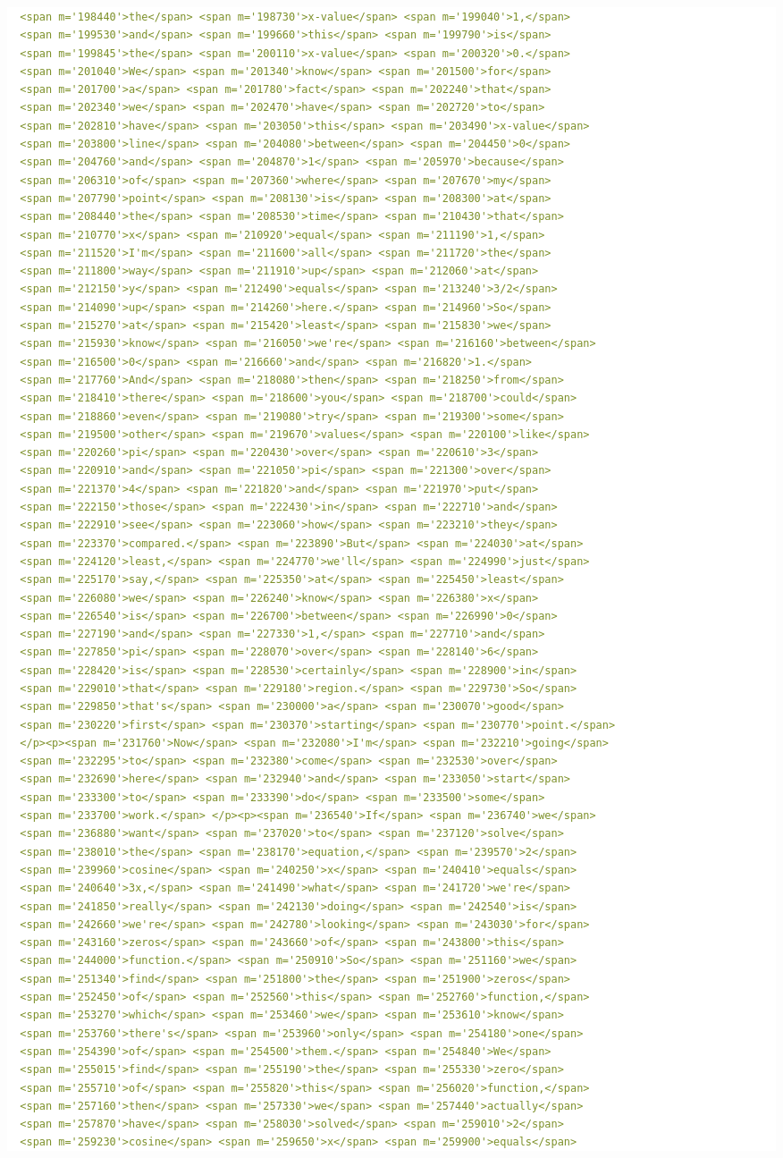 ```yaml
  <span m='198440'>the</span> <span m='198730'>x-value</span> <span m='199040'>1,</span>
  <span m='199530'>and</span> <span m='199660'>this</span> <span m='199790'>is</span>
  <span m='199845'>the</span> <span m='200110'>x-value</span> <span m='200320'>0.</span>
  <span m='201040'>We</span> <span m='201340'>know</span> <span m='201500'>for</span>
  <span m='201700'>a</span> <span m='201780'>fact</span> <span m='202240'>that</span>
  <span m='202340'>we</span> <span m='202470'>have</span> <span m='202720'>to</span>
  <span m='202810'>have</span> <span m='203050'>this</span> <span m='203490'>x-value</span>
  <span m='203800'>line</span> <span m='204080'>between</span> <span m='204450'>0</span>
  <span m='204760'>and</span> <span m='204870'>1</span> <span m='205970'>because</span>
  <span m='206310'>of</span> <span m='207360'>where</span> <span m='207670'>my</span>
  <span m='207790'>point</span> <span m='208130'>is</span> <span m='208300'>at</span>
  <span m='208440'>the</span> <span m='208530'>time</span> <span m='210430'>that</span>
  <span m='210770'>x</span> <span m='210920'>equal</span> <span m='211190'>1,</span>
  <span m='211520'>I'm</span> <span m='211600'>all</span> <span m='211720'>the</span>
  <span m='211800'>way</span> <span m='211910'>up</span> <span m='212060'>at</span>
  <span m='212150'>y</span> <span m='212490'>equals</span> <span m='213240'>3/2</span>
  <span m='214090'>up</span> <span m='214260'>here.</span> <span m='214960'>So</span>
  <span m='215270'>at</span> <span m='215420'>least</span> <span m='215830'>we</span>
  <span m='215930'>know</span> <span m='216050'>we're</span> <span m='216160'>between</span>
  <span m='216500'>0</span> <span m='216660'>and</span> <span m='216820'>1.</span>
  <span m='217760'>And</span> <span m='218080'>then</span> <span m='218250'>from</span>
  <span m='218410'>there</span> <span m='218600'>you</span> <span m='218700'>could</span>
  <span m='218860'>even</span> <span m='219080'>try</span> <span m='219300'>some</span>
  <span m='219500'>other</span> <span m='219670'>values</span> <span m='220100'>like</span>
  <span m='220260'>pi</span> <span m='220430'>over</span> <span m='220610'>3</span>
  <span m='220910'>and</span> <span m='221050'>pi</span> <span m='221300'>over</span>
  <span m='221370'>4</span> <span m='221820'>and</span> <span m='221970'>put</span>
  <span m='222150'>those</span> <span m='222430'>in</span> <span m='222710'>and</span>
  <span m='222910'>see</span> <span m='223060'>how</span> <span m='223210'>they</span>
  <span m='223370'>compared.</span> <span m='223890'>But</span> <span m='224030'>at</span>
  <span m='224120'>least,</span> <span m='224770'>we'll</span> <span m='224990'>just</span>
  <span m='225170'>say,</span> <span m='225350'>at</span> <span m='225450'>least</span>
  <span m='226080'>we</span> <span m='226240'>know</span> <span m='226380'>x</span>
  <span m='226540'>is</span> <span m='226700'>between</span> <span m='226990'>0</span>
  <span m='227190'>and</span> <span m='227330'>1,</span> <span m='227710'>and</span>
  <span m='227850'>pi</span> <span m='228070'>over</span> <span m='228140'>6</span>
  <span m='228420'>is</span> <span m='228530'>certainly</span> <span m='228900'>in</span>
  <span m='229010'>that</span> <span m='229180'>region.</span> <span m='229730'>So</span>
  <span m='229850'>that's</span> <span m='230000'>a</span> <span m='230070'>good</span>
  <span m='230220'>first</span> <span m='230370'>starting</span> <span m='230770'>point.</span>
  </p><p><span m='231760'>Now</span> <span m='232080'>I'm</span> <span m='232210'>going</span>
  <span m='232295'>to</span> <span m='232380'>come</span> <span m='232530'>over</span>
  <span m='232690'>here</span> <span m='232940'>and</span> <span m='233050'>start</span>
  <span m='233300'>to</span> <span m='233390'>do</span> <span m='233500'>some</span>
  <span m='233700'>work.</span> </p><p><span m='236540'>If</span> <span m='236740'>we</span>
  <span m='236880'>want</span> <span m='237020'>to</span> <span m='237120'>solve</span>
  <span m='238010'>the</span> <span m='238170'>equation,</span> <span m='239570'>2</span>
  <span m='239960'>cosine</span> <span m='240250'>x</span> <span m='240410'>equals</span>
  <span m='240640'>3x,</span> <span m='241490'>what</span> <span m='241720'>we're</span>
  <span m='241850'>really</span> <span m='242130'>doing</span> <span m='242540'>is</span>
  <span m='242660'>we're</span> <span m='242780'>looking</span> <span m='243030'>for</span>
  <span m='243160'>zeros</span> <span m='243660'>of</span> <span m='243800'>this</span>
  <span m='244000'>function.</span> <span m='250910'>So</span> <span m='251160'>we</span>
  <span m='251340'>find</span> <span m='251800'>the</span> <span m='251900'>zeros</span>
  <span m='252450'>of</span> <span m='252560'>this</span> <span m='252760'>function,</span>
  <span m='253270'>which</span> <span m='253460'>we</span> <span m='253610'>know</span>
  <span m='253760'>there's</span> <span m='253960'>only</span> <span m='254180'>one</span>
  <span m='254390'>of</span> <span m='254500'>them.</span> <span m='254840'>We</span>
  <span m='255015'>find</span> <span m='255190'>the</span> <span m='255330'>zero</span>
  <span m='255710'>of</span> <span m='255820'>this</span> <span m='256020'>function,</span>
  <span m='257160'>then</span> <span m='257330'>we</span> <span m='257440'>actually</span>
  <span m='257870'>have</span> <span m='258030'>solved</span> <span m='259010'>2</span>
  <span m='259230'>cosine</span> <span m='259650'>x</span> <span m='259900'>equals</span>
```